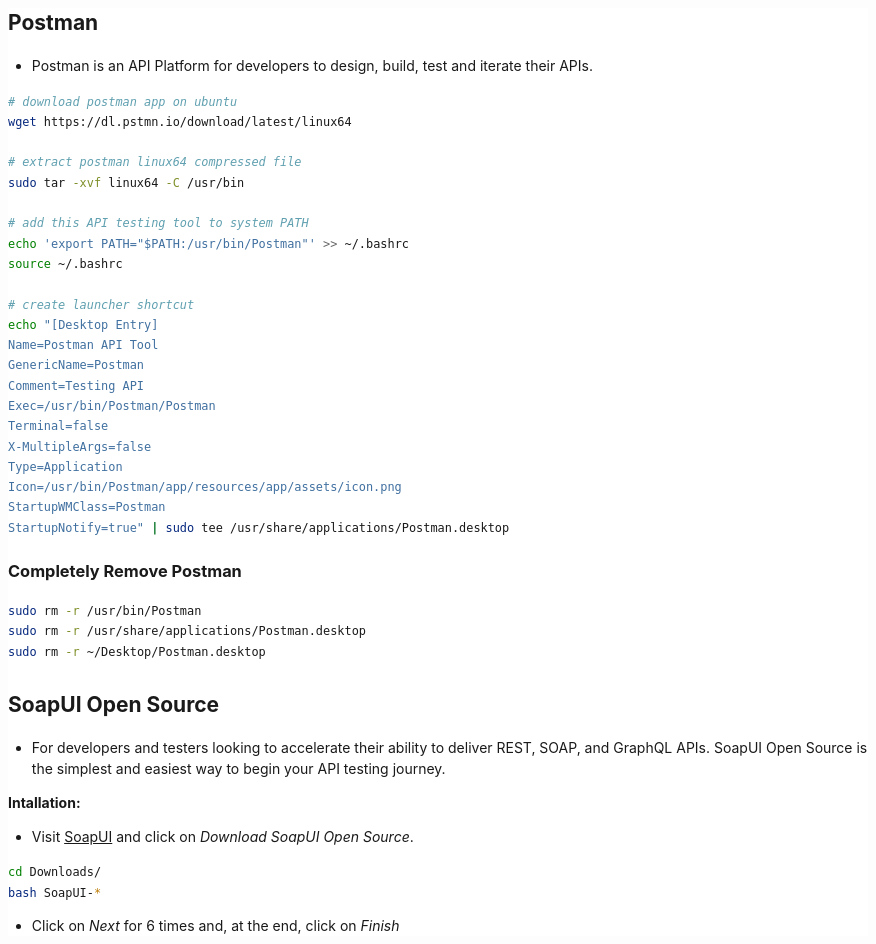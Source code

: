 ## Postman

- Postman is an API Platform for developers to design, build, test and iterate their APIs.

```bash
# download postman app on ubuntu
wget https://dl.pstmn.io/download/latest/linux64

# extract postman linux64 compressed file
sudo tar -xvf linux64 -C /usr/bin

# add this API testing tool to system PATH
echo 'export PATH="$PATH:/usr/bin/Postman"' >> ~/.bashrc
source ~/.bashrc

# create launcher shortcut
echo "[Desktop Entry]
Name=Postman API Tool
GenericName=Postman
Comment=Testing API
Exec=/usr/bin/Postman/Postman
Terminal=false
X-MultipleArgs=false
Type=Application
Icon=/usr/bin/Postman/app/resources/app/assets/icon.png
StartupWMClass=Postman
StartupNotify=true" | sudo tee /usr/share/applications/Postman.desktop
```

### Completely Remove Postman

```bash
sudo rm -r /usr/bin/Postman
sudo rm -r /usr/share/applications/Postman.desktop
sudo rm -r ~/Desktop/Postman.desktop
```

## SoapUI Open Source

- For developers and testers looking to accelerate their ability to deliver REST, SOAP, and GraphQL APIs. SoapUI Open Source is the simplest and easiest way to begin your API testing journey.

**Intallation:**

- Visit [SoapUI](https://www.soapui.org/downloads/soapui/) and click on _Download SoapUI Open Source_.

```bash
cd Downloads/
bash SoapUI-*
```

- Click on _Next_ for 6 times and, at the end, click on _Finish_
